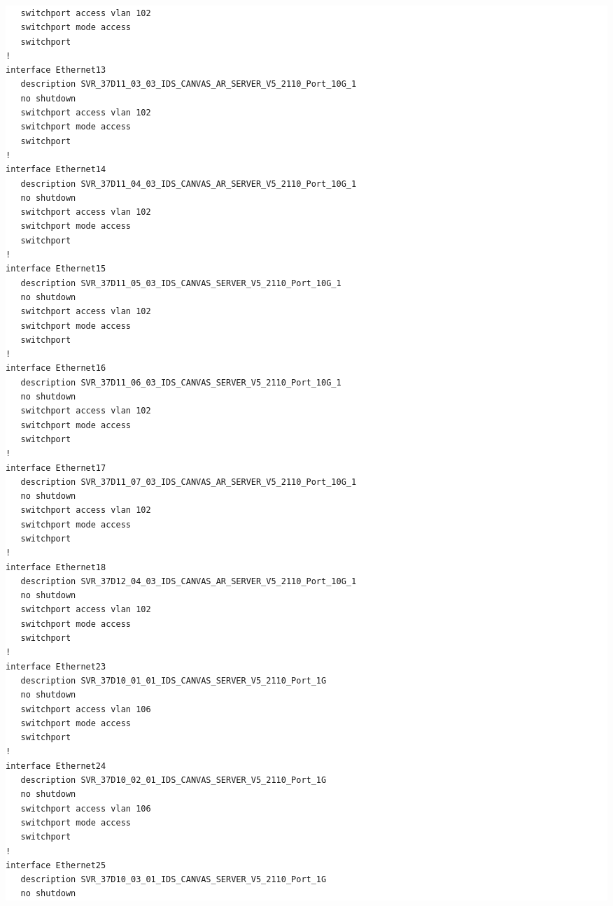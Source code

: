 ```eos
   switchport access vlan 102
   switchport mode access
   switchport
!
interface Ethernet13
   description SVR_37D11_03_03_IDS_CANVAS_AR_SERVER_V5_2110_Port_10G_1
   no shutdown
   switchport access vlan 102
   switchport mode access
   switchport
!
interface Ethernet14
   description SVR_37D11_04_03_IDS_CANVAS_AR_SERVER_V5_2110_Port_10G_1
   no shutdown
   switchport access vlan 102
   switchport mode access
   switchport
!
interface Ethernet15
   description SVR_37D11_05_03_IDS_CANVAS_SERVER_V5_2110_Port_10G_1
   no shutdown
   switchport access vlan 102
   switchport mode access
   switchport
!
interface Ethernet16
   description SVR_37D11_06_03_IDS_CANVAS_SERVER_V5_2110_Port_10G_1
   no shutdown
   switchport access vlan 102
   switchport mode access
   switchport
!
interface Ethernet17
   description SVR_37D11_07_03_IDS_CANVAS_AR_SERVER_V5_2110_Port_10G_1
   no shutdown
   switchport access vlan 102
   switchport mode access
   switchport
!
interface Ethernet18
   description SVR_37D12_04_03_IDS_CANVAS_AR_SERVER_V5_2110_Port_10G_1
   no shutdown
   switchport access vlan 102
   switchport mode access
   switchport
!
interface Ethernet23
   description SVR_37D10_01_01_IDS_CANVAS_SERVER_V5_2110_Port_1G
   no shutdown
   switchport access vlan 106
   switchport mode access
   switchport
!
interface Ethernet24
   description SVR_37D10_02_01_IDS_CANVAS_SERVER_V5_2110_Port_1G
   no shutdown
   switchport access vlan 106
   switchport mode access
   switchport
!
interface Ethernet25
   description SVR_37D10_03_01_IDS_CANVAS_SERVER_V5_2110_Port_1G
   no shutdown
```